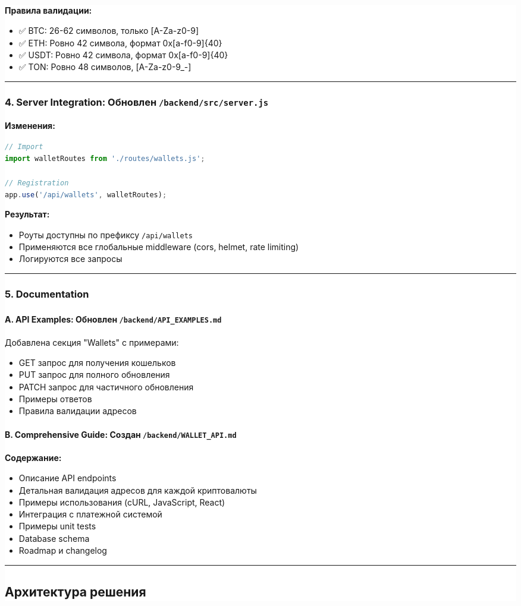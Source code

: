 **Правила валидации:**
- ✅ BTC: 26-62 символов, только [A-Za-z0-9]
- ✅ ETH: Ровно 42 символа, формат 0x[a-f0-9]{40}
- ✅ USDT: Ровно 42 символа, формат 0x[a-f0-9]{40}
- ✅ TON: Ровно 48 символов, [A-Za-z0-9_-]

---

### 4. Server Integration: Обновлен `/backend/src/server.js`

**Изменения:**

```javascript
// Import
import walletRoutes from './routes/wallets.js';

// Registration
app.use('/api/wallets', walletRoutes);
```

**Результат:**
- Роуты доступны по префиксу `/api/wallets`
- Применяются все глобальные middleware (cors, helmet, rate limiting)
- Логируются все запросы

---

### 5. Documentation

#### A. API Examples: Обновлен `/backend/API_EXAMPLES.md`

Добавлена секция "Wallets" с примерами:
- GET запрос для получения кошельков
- PUT запрос для полного обновления
- PATCH запрос для частичного обновления
- Примеры ответов
- Правила валидации адресов

#### B. Comprehensive Guide: Создан `/backend/WALLET_API.md`

**Содержание:**
- Описание API endpoints
- Детальная валидация адресов для каждой криптовалюты
- Примеры использования (cURL, JavaScript, React)
- Интеграция с платежной системой
- Примеры unit tests
- Database schema
- Roadmap и changelog

---

## Архитектура решения
